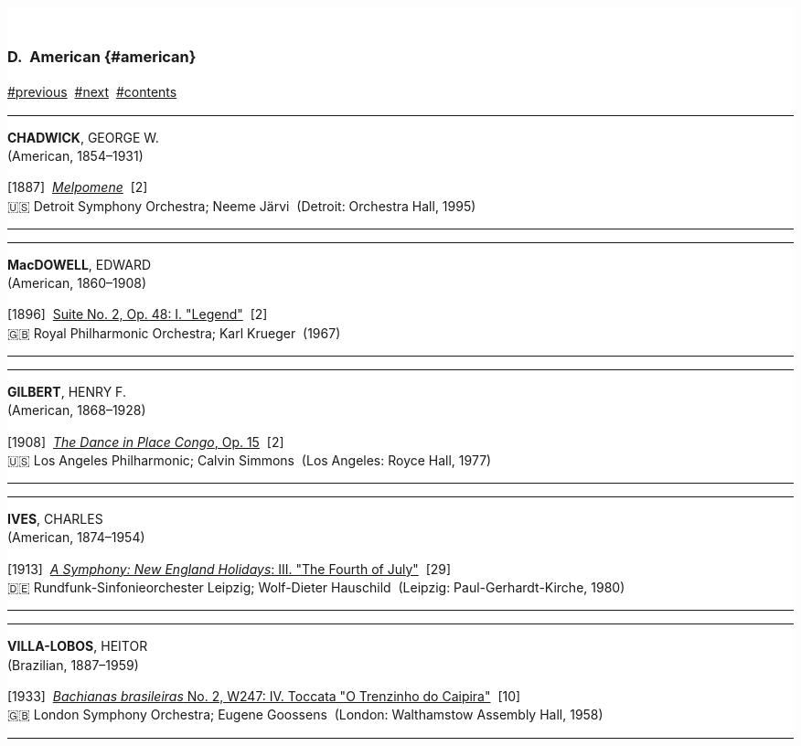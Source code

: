 <br>


### D.&nbsp; American {#american}

[#previous]()&nbsp;
[#next](#modern)&nbsp;
[#contents](#contents)&nbsp;

---

**CHADWICK**, GEORGE W. <br>
(American, 1854–1931)

[1887]&nbsp; [_Melpomene_](https://youtu.be/jrd8CWEvw5M)&nbsp; [2] <br>
🇺🇸 Detroit Symphony Orchestra; Neeme Järvi
&nbsp;(Detroit: Orchestra Hall, 1995)

---
---

**MacDOWELL**, EDWARD <br>
(American, 1860–1908)

[1896]&nbsp; [Suite No. 2, Op. 48: I. "Legend"](https://youtu.be/a7UbizvyC-k)&nbsp; [2] <br>
🇬🇧 Royal Philharmonic Orchestra; Karl Krueger
&nbsp;(1967)

---
---

**GILBERT**, HENRY F. <br>
(American, 1868–1928)

[1908]&nbsp; [_The Dance in Place Congo_, Op. 15](https://youtu.be/kFBH65Cz8VA)&nbsp; [2] <br>
🇺🇸 Los Angeles Philharmonic; Calvin Simmons
&nbsp;(Los Angeles: Royce Hall, 1977)

---
---

**IVES**, CHARLES <br>
(American, 1874–1954)

[1913]&nbsp; [_A Symphony: New England Holidays_: III. "The Fourth of July"](https://youtu.be/ujh8hr1n27o)&nbsp; [29] <br>
🇩🇪 Rundfunk-Sinfonieorchester Leipzig; Wolf-Dieter Hauschild
&nbsp;(Leipzig: Paul-Gerhardt-Kirche, 1980)


---
---

**VILLA-LOBOS**, HEITOR <br>
(Brazilian, 1887–1959) 

[1933]&nbsp; [_Bachianas brasileiras_ No. 2, W247: IV. Toccata "O Trenzinho do Caipira"](https://youtu.be/E3FT9Z3LDKo)&nbsp; [10] <br>
🇬🇧 London Symphony Orchestra; Eugene Goossens 
&nbsp;(London: Walthamstow Assembly Hall, 1958)

---
